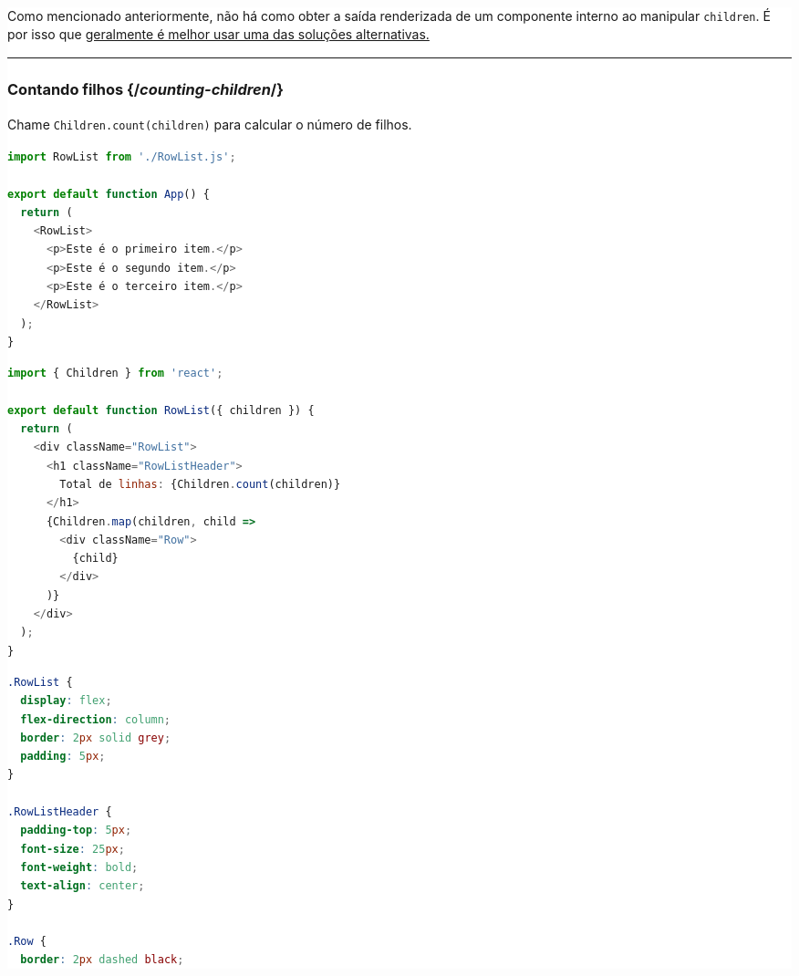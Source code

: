 </Sandpack>

<Pitfall>

Como mencionado anteriormente, não há como obter a saída renderizada de um componente interno ao manipular `children`. É por isso que [geralmente é melhor usar uma das soluções alternativas.](#alternatives)

</Pitfall>

---

### Contando filhos {/*counting-children*/}

Chame `Children.count(children)` para calcular o número de filhos.

<Sandpack>

```js
import RowList from './RowList.js';

export default function App() {
  return (
    <RowList>
      <p>Este é o primeiro item.</p>
      <p>Este é o segundo item.</p>
      <p>Este é o terceiro item.</p>
    </RowList>
  );
}
```

```js src/RowList.js active
import { Children } from 'react';

export default function RowList({ children }) {
  return (
    <div className="RowList">
      <h1 className="RowListHeader">
        Total de linhas: {Children.count(children)}
      </h1>
      {Children.map(children, child =>
        <div className="Row">
          {child}
        </div>
      )}
    </div>
  );
}
```

```css
.RowList {
  display: flex;
  flex-direction: column;
  border: 2px solid grey;
  padding: 5px;
}

.RowListHeader {
  padding-top: 5px;
  font-size: 25px;
  font-weight: bold;
  text-align: center;
}

.Row {
  border: 2px dashed black;
```
